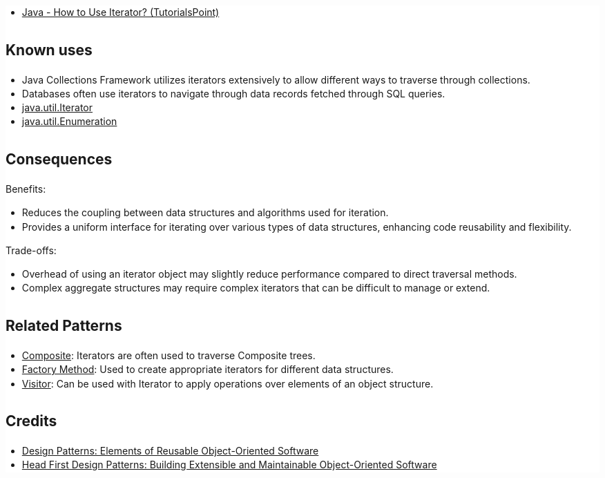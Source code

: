* [Java - How to Use Iterator? (TutorialsPoint)](http://www.tutorialspoint.com/java/java_using_iterator.htm)

## Known uses

* Java Collections Framework utilizes iterators extensively to allow different ways to traverse through collections.
* Databases often use iterators to navigate through data records fetched through SQL queries.
* [java.util.Iterator](http://docs.oracle.com/javase/8/docs/api/java/util/Iterator.html)
* [java.util.Enumeration](http://docs.oracle.com/javase/8/docs/api/java/util/Enumeration.html)

## Consequences

Benefits:

* Reduces the coupling between data structures and algorithms used for iteration.
* Provides a uniform interface for iterating over various types of data structures, enhancing code reusability and flexibility.

Trade-offs:

* Overhead of using an iterator object may slightly reduce performance compared to direct traversal methods.
* Complex aggregate structures may require complex iterators that can be difficult to manage or extend.

## Related Patterns

* [Composite](https://java-design-patterns.com/patterns/composite/): Iterators are often used to traverse Composite trees.
* [Factory Method](https://java-design-patterns.com/patterns/factory-method/): Used to create appropriate iterators for different data structures.
* [Visitor](https://java-design-patterns.com/patterns/visitor/): Can be used with Iterator to apply operations over elements of an object structure.

## Credits

* [Design Patterns: Elements of Reusable Object-Oriented Software](https://amzn.to/3w0pvKI)
* [Head First Design Patterns: Building Extensible and Maintainable Object-Oriented Software](https://amzn.to/49NGldq)
